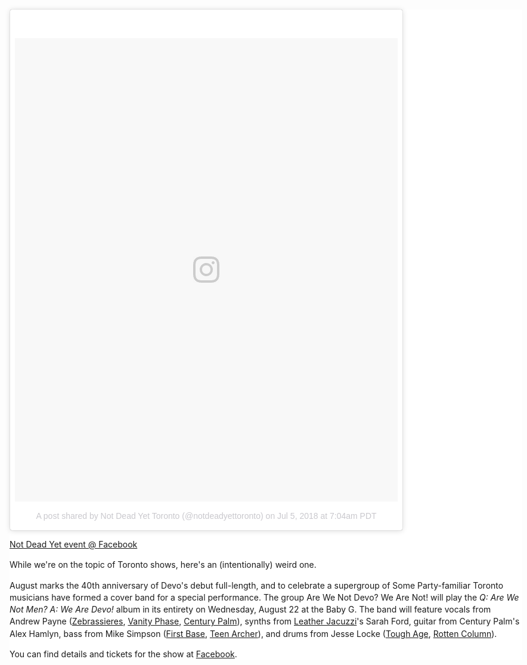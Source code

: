 <blockquote class="instagram-media" data-instgrm-permalink="https://www.instagram.com/p/Bk2kfn6HSk4/" data-instgrm-version="8" style=" background:#FFF; border:0; border-radius:3px; box-shadow:0 0 1px 0 rgba(0,0,0,0.5),0 1px 10px 0 rgba(0,0,0,0.15); margin: 1px; max-width:658px; padding:0; width:99.375%; width:-webkit-calc(100% - 2px); width:calc(100% - 2px);"><div style="padding:8px;"> <div style=" background:#F8F8F8; line-height:0; margin-top:40px; padding:60.50925925925926% 0; text-align:center; width:100%;"> <div style=" background:url(data:image/png;base64,iVBORw0KGgoAAAANSUhEUgAAACwAAAAsCAMAAAApWqozAAAABGdBTUEAALGPC/xhBQAAAAFzUkdCAK7OHOkAAAAMUExURczMzPf399fX1+bm5mzY9AMAAADiSURBVDjLvZXbEsMgCES5/P8/t9FuRVCRmU73JWlzosgSIIZURCjo/ad+EQJJB4Hv8BFt+IDpQoCx1wjOSBFhh2XssxEIYn3ulI/6MNReE07UIWJEv8UEOWDS88LY97kqyTliJKKtuYBbruAyVh5wOHiXmpi5we58Ek028czwyuQdLKPG1Bkb4NnM+VeAnfHqn1k4+GPT6uGQcvu2h2OVuIf/gWUFyy8OWEpdyZSa3aVCqpVoVvzZZ2VTnn2wU8qzVjDDetO90GSy9mVLqtgYSy231MxrY6I2gGqjrTY0L8fxCxfCBbhWrsYYAAAAAElFTkSuQmCC); display:block; height:44px; margin:0 auto -44px; position:relative; top:-22px; width:44px;"></div></div><p style=" color:#c9c8cd; font-family:Arial,sans-serif; font-size:14px; line-height:17px; margin-bottom:0; margin-top:8px; overflow:hidden; padding:8px 0 7px; text-align:center; text-overflow:ellipsis; white-space:nowrap;"><a href="https://www.instagram.com/p/Bk2kfn6HSk4/" style=" color:#c9c8cd; font-family:Arial,sans-serif; font-size:14px; font-style:normal; font-weight:normal; line-height:17px; text-decoration:none;" target="_blank">A post shared by Not Dead Yet Toronto (@notdeadyettoronto)</a> on <time style=" font-family:Arial,sans-serif; font-size:14px; line-height:17px;" datetime="2018-07-05T14:04:19+00:00">Jul 5, 2018 at 7:04am PDT</time></p></div></blockquote> <script async defer src="//www.instagram.com/embed.js"></script>

[Not Dead Yet event @ Facebook](https://www.facebook.com/events/400329810453800/ "#")

While we're on the topic of Toronto shows, here's an (intentionally) weird one.

August marks the 40th anniversary of Devo's debut full-length, and to celebrate a supergroup of Some Party-familiar Toronto musicians have formed a cover band for a special performance. The group Are We Not Devo? We Are Not! will play the *Q: Are We Not Men? A: We Are Devo!* album in its entirety on Wednesday, August 22 at the Baby G. The band will feature vocals from Andrew Payne ([Zebrassieres](https://zebrassieres.bandcamp.com/), [Vanity Phase](https://vanityphase.bandcamp.com/), [Century Palm](https://centurypalm.bandcamp.com/)), synths from [Leather Jacuzzi](https://leatherjacuzzi.bandcamp.com/)'s Sarah Ford, guitar from Century Palm's Alex Hamlyn, bass from Mike Simpson ([First Base](https://firstbase.bandcamp.com/), [Teen Archer](https://teenarcher.bandcamp.com/)), and drums from Jesse Locke ([Tough Age](https://tough-age.bandcamp.com/), [Rotten Column](http://rottencolumn.bandcamp.com)).

You can find details and tickets for the show at [Facebook](https://www.facebook.com/events/401465700373529/).
